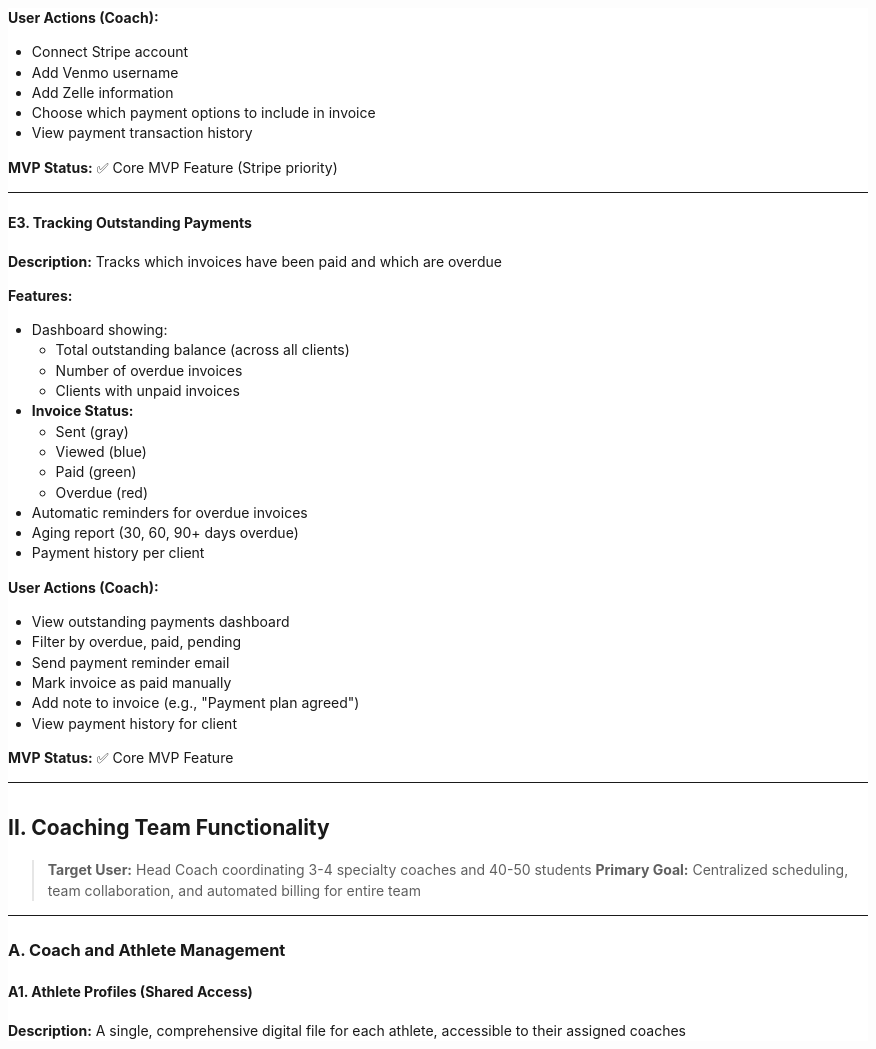 **User Actions (Coach):**
- Connect Stripe account
- Add Venmo username
- Add Zelle information
- Choose which payment options to include in invoice
- View payment transaction history

**MVP Status:** ✅ Core MVP Feature (Stripe priority)

---

#### E3. Tracking Outstanding Payments
**Description:** Tracks which invoices have been paid and which are overdue

**Features:**
- Dashboard showing:
  - Total outstanding balance (across all clients)
  - Number of overdue invoices
  - Clients with unpaid invoices
- **Invoice Status:**
  - Sent (gray)
  - Viewed (blue)
  - Paid (green)
  - Overdue (red)
- Automatic reminders for overdue invoices
- Aging report (30, 60, 90+ days overdue)
- Payment history per client

**User Actions (Coach):**
- View outstanding payments dashboard
- Filter by overdue, paid, pending
- Send payment reminder email
- Mark invoice as paid manually
- Add note to invoice (e.g., "Payment plan agreed")
- View payment history for client

**MVP Status:** ✅ Core MVP Feature

---

## II. Coaching Team Functionality

> **Target User:** Head Coach coordinating 3-4 specialty coaches and 40-50 students
> **Primary Goal:** Centralized scheduling, team collaboration, and automated billing for entire team

---

### A. Coach and Athlete Management

#### A1. Athlete Profiles (Shared Access)
**Description:** A single, comprehensive digital file for each athlete, accessible to their assigned coaches
